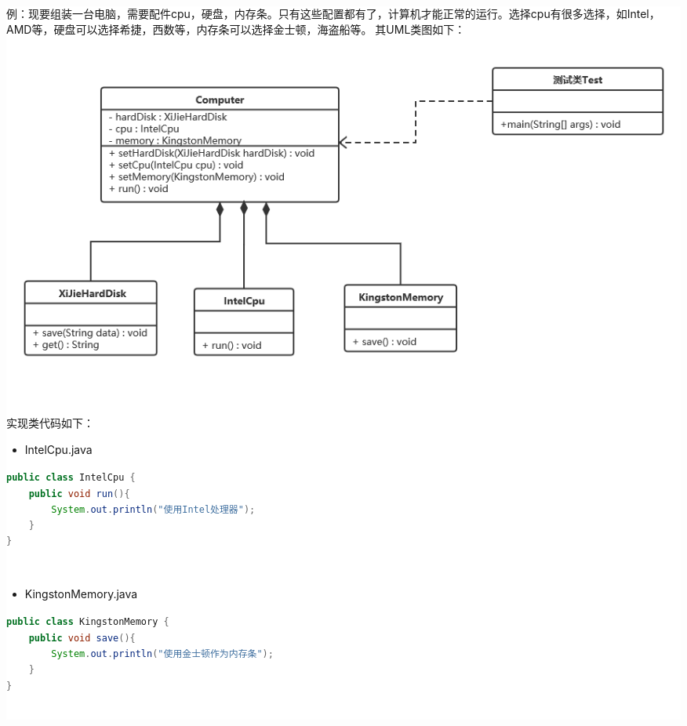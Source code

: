 例：现要组装一台电脑，需要配件cpu，硬盘，内存条。只有这些配置都有了，计算机才能正常的运行。选择cpu有很多选择，如Intel，AMD等，硬盘可以选择希捷，西数等，内存条可以选择金士顿，海盗船等。 其UML类图如下：

![img](%E8%BD%AF%E4%BB%B6%E8%AE%BE%E8%AE%A1%E5%8E%9F%E5%88%99/20210703195939847.png)

![点击并拖拽以移动](data:image/gif;base64,R0lGODlhAQABAPABAP///wAAACH5BAEKAAAALAAAAAABAAEAAAICRAEAOw==)

实现类代码如下：

- IntelCpu.java

```java
public class IntelCpu {
    public void run(){
        System.out.println("使用Intel处理器");
    }
}
```

![点击并拖拽以移动](data:image/gif;base64,R0lGODlhAQABAPABAP///wAAACH5BAEKAAAALAAAAAABAAEAAAICRAEAOw==)

- KingstonMemory.java

```java
public class KingstonMemory {
    public void save(){
        System.out.println("使用金士顿作为内存条");
    }
}
```

![点击并拖拽以移动](data:image/gif;base64,R0lGODlhAQABAPABAP///wAAACH5BAEKAAAALAAAAAABAAEAAAICRAEAOw==)
